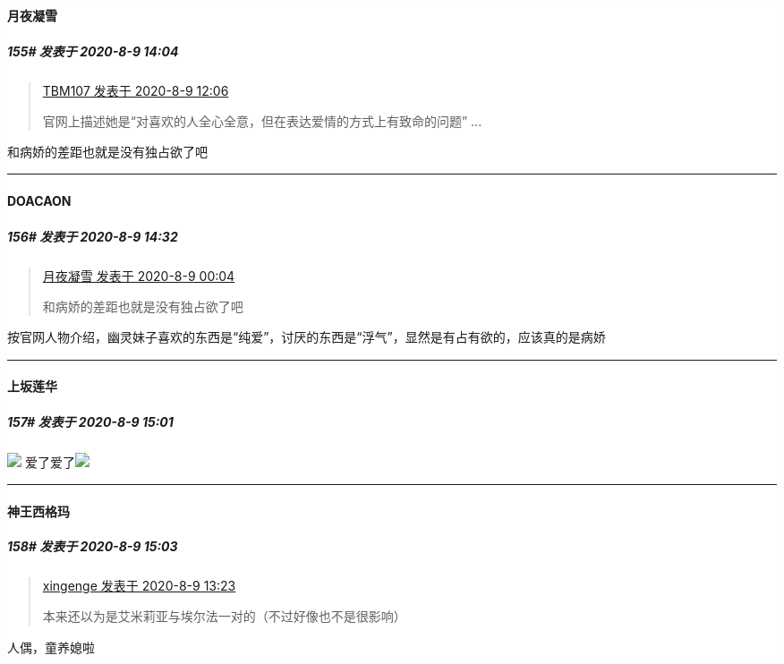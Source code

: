 ####  月夜凝雪  
##### 155#       发表于 2020-8-9 14:04



<blockquote><a href="httphttps://bbs.saraba1st.com/2b/forum.php?mod=redirect&amp;goto=findpost&amp;pid=48368117&amp;ptid=1902688" target="_blank">TBM107 发表于 2020-8-9 12:06</a>

官网上描述她是“对喜欢的人全心全意，但在表达爱情的方式上有致命的问题” ...</blockquote>
和病娇的差距也就是没有独占欲了吧







-----

####  DOACAON  
##### 156#       发表于 2020-8-9 14:32



<blockquote><a href="httphttps://bbs.saraba1st.com/2b/forum.php?mod=redirect&amp;goto=findpost&amp;pid=48369018&amp;ptid=1902688" target="_blank">月夜凝雪 发表于 2020-8-9 00:04</a>

和病娇的差距也就是没有独占欲了吧</blockquote>
按官网人物介绍，幽灵妹子喜欢的东西是“纯爱”，讨厌的东西是“浮气”，显然是有占有欲的，应该真的是病娇







-----

####  上坂莲华  
##### 157#       发表于 2020-8-9 15:01



<img src="https://p.sda1.dev/0/94ebd5a69b7e0abe31c406618d2c45a6/IMG_7B2F40BA3A6F632EDEAE6A58A3468985.jpeg" referrerpolicy="no-referrer">
爱了爱了<img src="https://static.saraba1st.com/image/smiley/face2017/066.png" referrerpolicy="no-referrer">







-----

####  神王西格玛  
##### 158#       发表于 2020-8-9 15:03



<blockquote><a href="httphttps://bbs.saraba1st.com/2b/forum.php?mod=redirect&amp;goto=findpost&amp;pid=48368730&amp;ptid=1902688" target="_blank">xingenge 发表于 2020-8-9 13:23</a>

本来还以为是艾米莉亚与埃尔法一对的（不过好像也不是很影响）</blockquote>
人偶，童养媳啦
